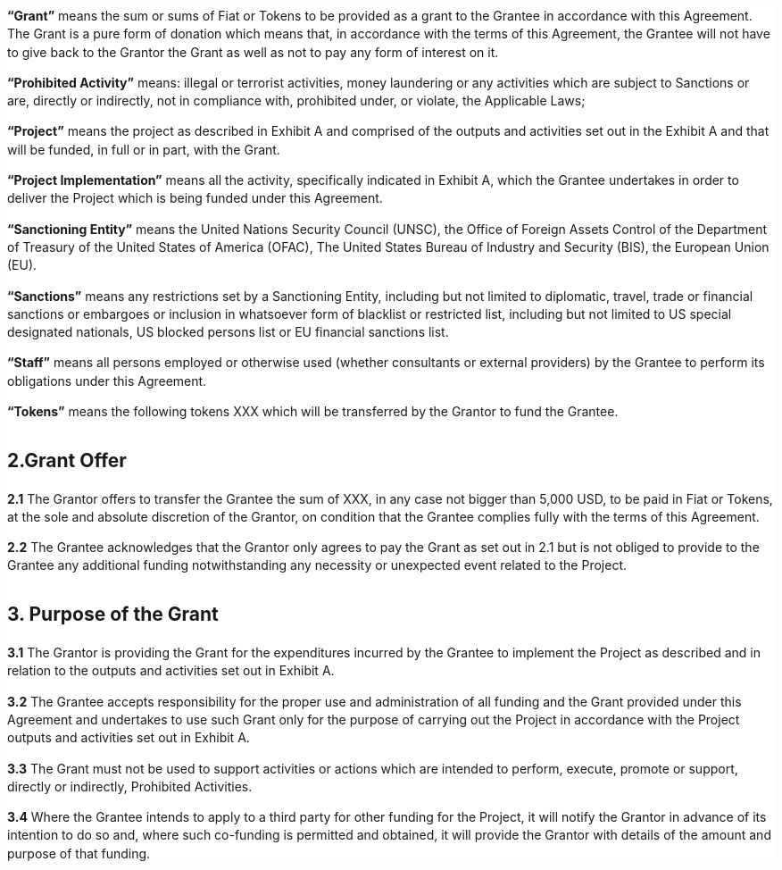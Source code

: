 **“Grant”** means the sum or sums of Fiat or Tokens to be provided as a grant to the Grantee in accordance with this Agreement. The Grant is a pure form of donation which means that, in accordance with the terms of this Agreement, the Grantee will not have to give back to the Grantor the Grant as well as not to pay any form of interest on it.

**“Prohibited Activity”** means: illegal or terrorist activities, money laundering or any activities which are subject to Sanctions or are, directly or indirectly, not in compliance with, prohibited under, or violate, the Applicable Laws; 

**“Project”** means the project as described in Exhibit A and comprised of the outputs and activities set out in the Exhibit A and that will be funded, in full or in part, with the Grant.

**“Project Implementation”** means all the activity, specifically indicated in Exhibit A, which the Grantee undertakes in order to deliver the Project which is being funded under this Agreement.  

**“Sanctioning Entity”** means the United Nations Security Council (UNSC), the Office of Foreign Assets Control of the Department of Treasury of the United States of America (OFAC), The United States Bureau of Industry and Security (BIS), the European Union (EU). 

**“Sanctions”** means any restrictions set by a Sanctioning Entity, including but not limited to diplomatic, travel, trade or financial sanctions or embargoes or inclusion in whatsoever form of blacklist or restricted list, including but not limited to US special designated nationals, US blocked persons list or EU financial sanctions list. 

**“Staff”** means all persons employed or otherwise used (whether consultants or external providers) by the Grantee to perform its obligations under this Agreement.

**“Tokens”** means the following tokens XXX which will be transferred by the Grantor to fund the Grantee. 

##  2.Grant Offer

**2.1** The Grantor offers to transfer the Grantee the sum of XXX, in any case not bigger than 5,000 USD, to be paid in Fiat or Tokens, at the sole and absolute discretion of the Grantor, on condition that the Grantee complies fully with the terms of this Agreement.    

**2.2** The Grantee acknowledges that the Grantor only agrees to pay the Grant as set out in 2.1 but is not obliged to provide to the Grantee any additional funding notwithstanding any necessity or unexpected event related to the Project.  

## 3. Purpose of the Grant  

**3.1** The Grantor is providing the Grant for the expenditures incurred by the Grantee to implement the Project as described and in relation to the outputs and activities set out in Exhibit A.

**3.2** The Grantee accepts responsibility for the proper use and administration of all funding and the Grant provided under this Agreement and undertakes to use such Grant only for the purpose of carrying out the Project in accordance with the Project outputs and activities set out in Exhibit A.

**3.3** The Grant must not be used to support activities or actions which are intended to perform, execute, promote or support, directly or indirectly, Prohibited Activities.

**3.4** Where the Grantee intends to apply to a third party for other funding for the Project, it will notify the Grantor in advance of its intention to do so and, where such co-funding is permitted and obtained, it will provide the Grantor with details of the amount and purpose of that funding.   
